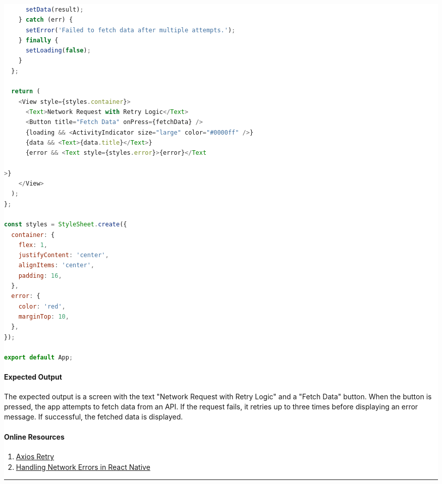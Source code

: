 ```javascript
      setData(result);
    } catch (err) {
      setError('Failed to fetch data after multiple attempts.');
    } finally {
      setLoading(false);
    }
  };

  return (
    <View style={styles.container}>
      <Text>Network Request with Retry Logic</Text>
      <Button title="Fetch Data" onPress={fetchData} />
      {loading && <ActivityIndicator size="large" color="#0000ff" />}
      {data && <Text>{data.title}</Text>}
      {error && <Text style={styles.error}>{error}</Text

>}
    </View>
  );
};

const styles = StyleSheet.create({
  container: {
    flex: 1,
    justifyContent: 'center',
    alignItems: 'center',
    padding: 16,
  },
  error: {
    color: 'red',
    marginTop: 10,
  },
});

export default App;
```

#### Expected Output

The expected output is a screen with the text "Network Request with Retry Logic" and a "Fetch Data" button. When the button is pressed, the app attempts to fetch data from an API. If the request fails, it retries up to three times before displaying an error message. If successful, the fetched data is displayed.

#### Online Resources

1. [Axios Retry](https://www.npmjs.com/package/axios-retry)
2. [Handling Network Errors in React Native](https://blog.logrocket.com/handling-network-errors-in-react-native/)

---
